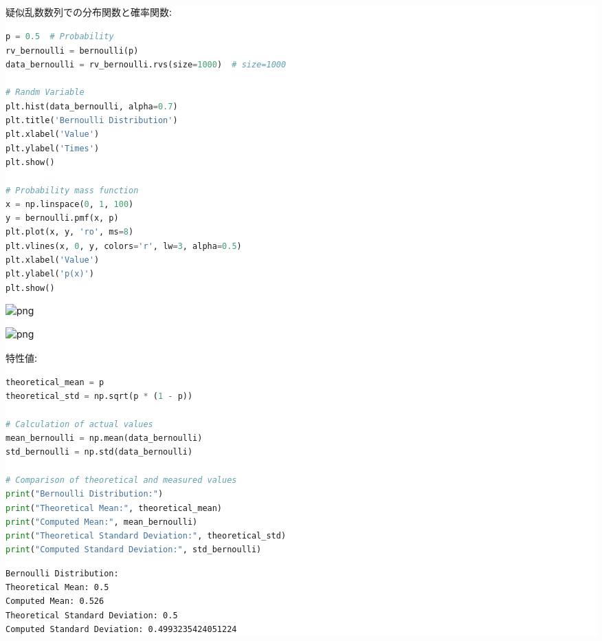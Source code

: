  疑似乱数数列での分布関数と確率関数:


```python
p = 0.5  # Probability
rv_bernoulli = bernoulli(p)
data_bernoulli = rv_bernoulli.rvs(size=1000)  # size=1000

# Randm Variable
plt.hist(data_bernoulli, alpha=0.7)
plt.title('Bernoulli Distribution')
plt.xlabel('Value')
plt.ylabel('Times')
plt.show()

# Probability mass function
x = np.linspace(0, 1, 100)
y = bernoulli.pmf(x, p)
plt.plot(x, y, 'ro', ms=8)
plt.vlines(x, 0, y, colors='r', lw=3, alpha=0.5)
plt.xlabel('Value')
plt.ylabel('p(x)')
plt.show()
```


    
![png](output_7_0.png)
    



    
![png](output_7_1.png)
    


特性値:



```python
theoretical_mean = p
theoretical_std = np.sqrt(p * (1 - p))

# Calculation of actual values
mean_bernoulli = np.mean(data_bernoulli)
std_bernoulli = np.std(data_bernoulli)

# Comparison of theoretical and measured values
print("Bernoulli Distribution:")
print("Theoretical Mean:", theoretical_mean)
print("Computed Mean:", mean_bernoulli)
print("Theoretical Standard Deviation:", theoretical_std)
print("Computed Standard Deviation:", std_bernoulli)
```

    Bernoulli Distribution:
    Theoretical Mean: 0.5
    Computed Mean: 0.526
    Theoretical Standard Deviation: 0.5
    Computed Standard Deviation: 0.4993235424051224
    
